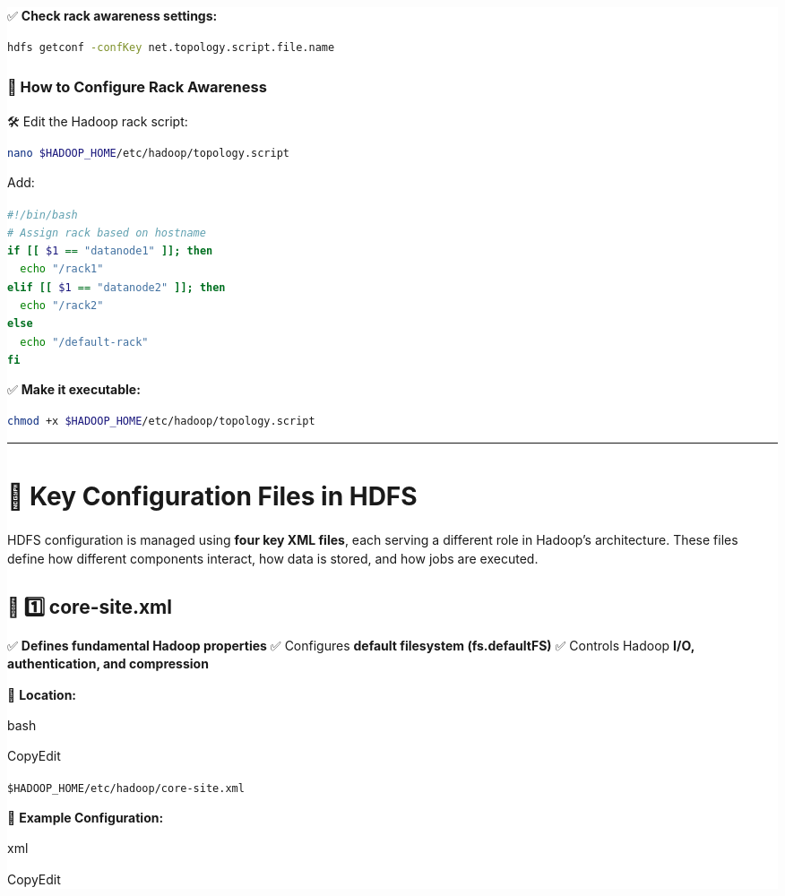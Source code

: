 ✅ **Check rack awareness settings:**  
```bash
hdfs getconf -confKey net.topology.script.file.name
```

### **🔹 How to Configure Rack Awareness**
🛠️ Edit the Hadoop rack script:  
```bash
nano $HADOOP_HOME/etc/hadoop/topology.script
```
Add:  
```bash
#!/bin/bash
# Assign rack based on hostname
if [[ $1 == "datanode1" ]]; then
  echo "/rack1"
elif [[ $1 == "datanode2" ]]; then
  echo "/rack2"
else
  echo "/default-rack"
fi
```
✅ **Make it executable:**  
```bash
chmod +x $HADOOP_HOME/etc/hadoop/topology.script
```

---

# 🔹 **Key Configuration Files in HDFS**

HDFS configuration is managed using **four key XML files**, each serving a different role in Hadoop’s architecture. These files define how different components interact, how data is stored, and how jobs are executed.

## **📌 1️⃣ core-site.xml**

✅ **Defines fundamental Hadoop properties**
✅ Configures **default filesystem (fs.defaultFS)**
✅ Controls Hadoop **I/O, authentication, and compression**

📌 **Location:**

bash

CopyEdit

`$HADOOP_HOME/etc/hadoop/core-site.xml`

📌 **Example Configuration:**

xml

CopyEdit
